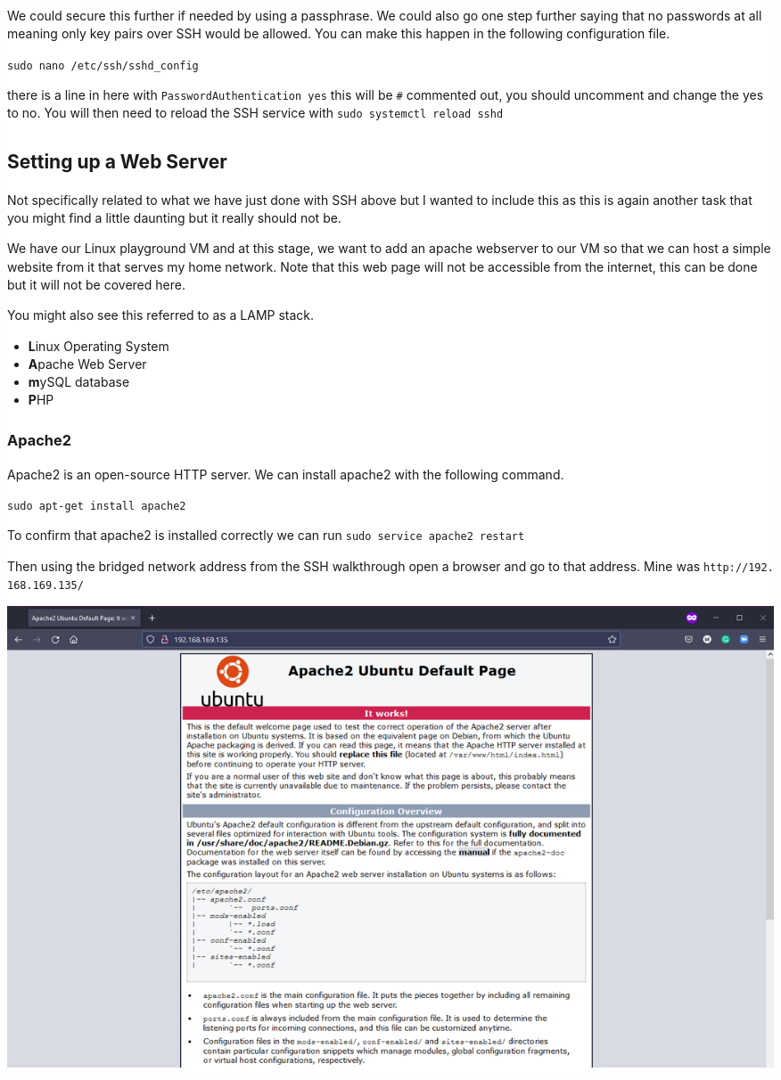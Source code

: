 We could secure this further if needed by using a passphrase. We could also go one step further saying that no passwords at all meaning only key pairs over SSH would be allowed. You can make this happen in the following configuration file.

`sudo nano /etc/ssh/sshd_config`

there is a line in here with `PasswordAuthentication yes` this will be `#` commented out, you should uncomment and change the yes to no. You will then need to reload the SSH service with `sudo systemctl reload sshd`

## Setting up a Web Server

Not specifically related to what we have just done with SSH above but I wanted to include this as this is again another task that you might find a little daunting but it really should not be.

We have our Linux playground VM and at this stage, we want to add an apache webserver to our VM so that we can host a simple website from it that serves my home network. Note that this web page will not be accessible from the internet, this can be done but it will not be covered here.

You might also see this referred to as a LAMP stack.

- **L**inux Operating System
- **A**pache Web Server
- **m**ySQL database
- **P**HP

### Apache2

Apache2 is an open-source HTTP server. We can install apache2 with the following command.

`sudo apt-get install apache2`

To confirm that apache2 is installed correctly we can run `sudo service apache2 restart`

Then using the bridged network address from the SSH walkthrough open a browser and go to that address. Mine was `http://192.168.169.135/`

![](Images/Day18_Linux10.png)

